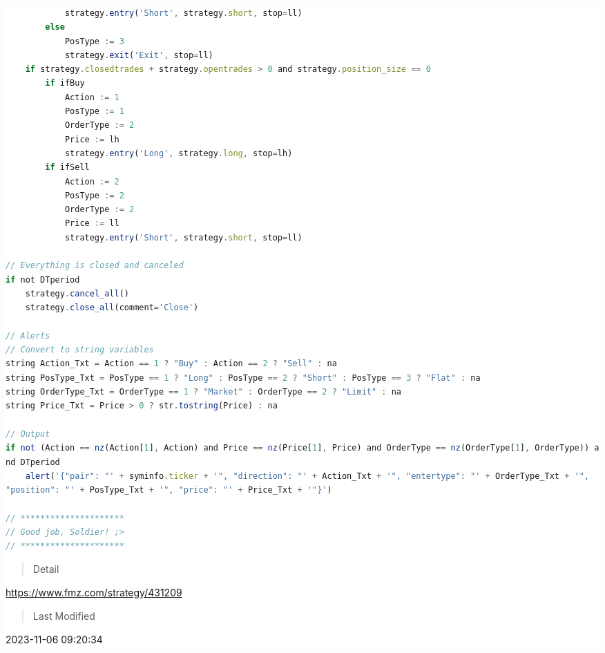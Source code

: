 ``` javascript
            strategy.entry('Short', strategy.short, stop=ll)
        else
            PosType := 3
            strategy.exit('Exit', stop=ll)
    if strategy.closedtrades + strategy.opentrades > 0 and strategy.position_size == 0
        if ifBuy
            Action := 1
            PosType := 1
            OrderType := 2
            Price := lh
            strategy.entry('Long', strategy.long, stop=lh)
        if ifSell
            Action := 2
            PosType := 2
            OrderType := 2
            Price := ll
            strategy.entry('Short', strategy.short, stop=ll)

// Everything is closed and canceled
if not DTperiod
    strategy.cancel_all()
    strategy.close_all(comment='Close')

// Alerts
// Convert to string variables
string Action_Txt = Action == 1 ? "Buy" : Action == 2 ? "Sell" : na
string PosType_Txt = PosType == 1 ? "Long" : PosType == 2 ? "Short" : PosType == 3 ? "Flat" : na
string OrderType_Txt = OrderType == 1 ? "Market" : OrderType == 2 ? "Limit" : na
string Price_Txt = Price > 0 ? str.tostring(Price) : na

// Output
if not (Action == nz(Action[1], Action) and Price == nz(Price[1], Price) and OrderType == nz(OrderType[1], OrderType)) and DTperiod
    alert('{"pair": "' + syminfo.ticker + '", "direction": "' + Action_Txt + '", "entertype": "' + OrderType_Txt + '", "position": "' + PosType_Txt + '", "price": "' + Price_Txt + '"}')

// *********************
// Good job, Soldier! ;>
// *********************
```

> Detail

https://www.fmz.com/strategy/431209

> Last Modified

2023-11-06 09:20:34
